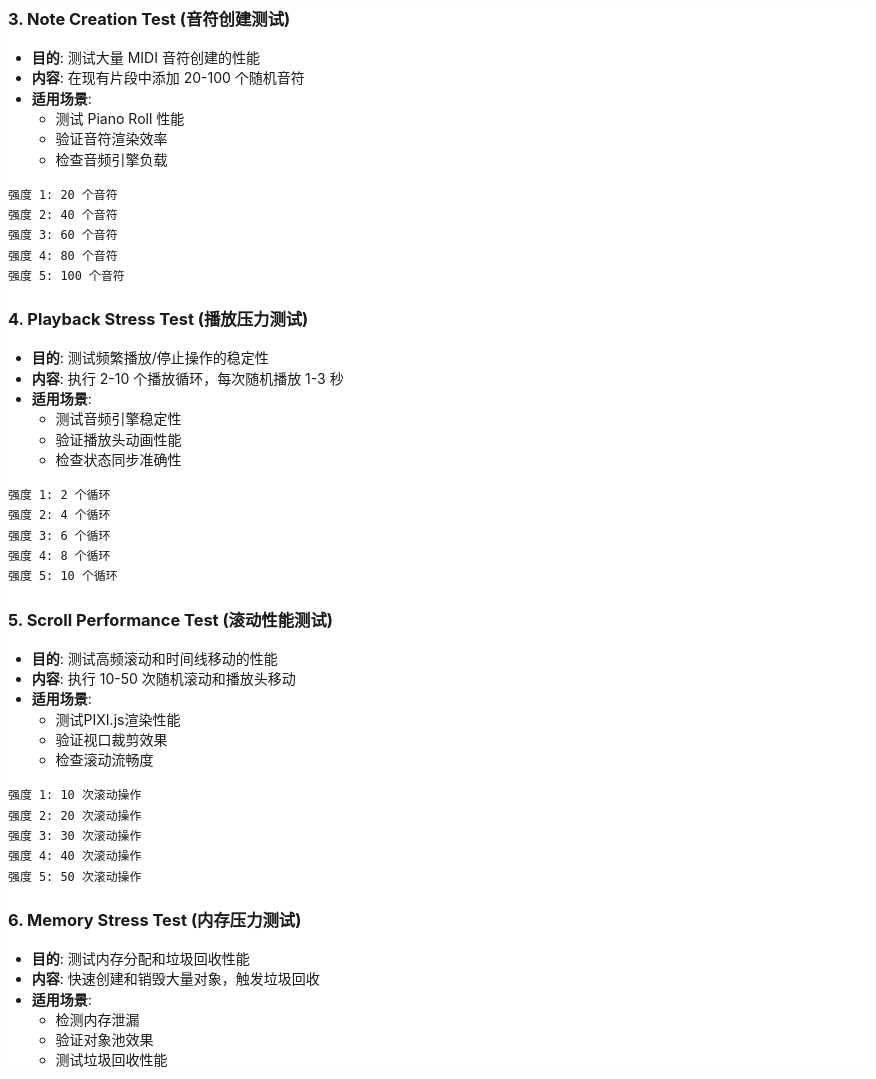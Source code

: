 ### 3. **Note Creation Test** (音符创建测试)
- **目的**: 测试大量 MIDI 音符创建的性能
- **内容**: 在现有片段中添加 20-100 个随机音符
- **适用场景**:
  - 测试 Piano Roll 性能
  - 验证音符渲染效率
  - 检查音频引擎负载

```
强度 1: 20 个音符
强度 2: 40 个音符
强度 3: 60 个音符
强度 4: 80 个音符
强度 5: 100 个音符
```

### 4. **Playback Stress Test** (播放压力测试)
- **目的**: 测试频繁播放/停止操作的稳定性
- **内容**: 执行 2-10 个播放循环，每次随机播放 1-3 秒
- **适用场景**:
  - 测试音频引擎稳定性
  - 验证播放头动画性能
  - 检查状态同步准确性

```
强度 1: 2 个循环
强度 2: 4 个循环
强度 3: 6 个循环
强度 4: 8 个循环
强度 5: 10 个循环
```

### 5. **Scroll Performance Test** (滚动性能测试)
- **目的**: 测试高频滚动和时间线移动的性能
- **内容**: 执行 10-50 次随机滚动和播放头移动
- **适用场景**:
  - 测试PIXI.js渲染性能
  - 验证视口裁剪效果
  - 检查滚动流畅度

```
强度 1: 10 次滚动操作
强度 2: 20 次滚动操作
强度 3: 30 次滚动操作
强度 4: 40 次滚动操作
强度 5: 50 次滚动操作
```

### 6. **Memory Stress Test** (内存压力测试)
- **目的**: 测试内存分配和垃圾回收性能
- **内容**: 快速创建和销毁大量对象，触发垃圾回收
- **适用场景**:
  - 检测内存泄漏
  - 验证对象池效果
  - 测试垃圾回收性能
